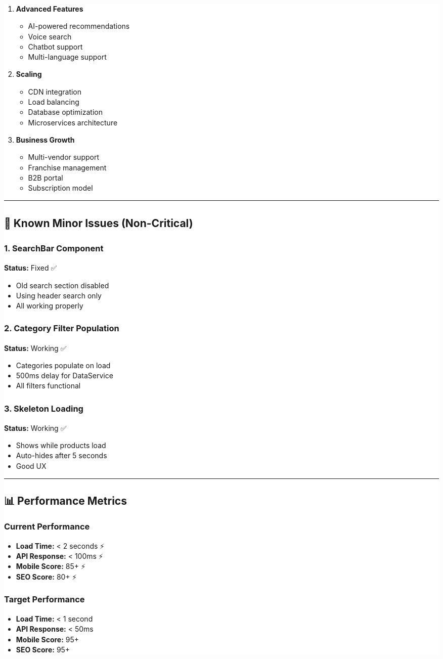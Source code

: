 1. **Advanced Features**
   - AI-powered recommendations
   - Voice search
   - Chatbot support
   - Multi-language support

2. **Scaling**
   - CDN integration
   - Load balancing
   - Database optimization
   - Microservices architecture

3. **Business Growth**
   - Multi-vendor support
   - Franchise management
   - B2B portal
   - Subscription model

---

## 🐛 Known Minor Issues (Non-Critical)

### 1. **SearchBar Component**
**Status:** Fixed ✅
- Old search section disabled
- Using header search only
- All working properly

### 2. **Category Filter Population**
**Status:** Working ✅
- Categories populate on load
- 500ms delay for DataService
- All filters functional

### 3. **Skeleton Loading**
**Status:** Working ✅
- Shows while products load
- Auto-hides after 5 seconds
- Good UX

---

## 📊 Performance Metrics

### Current Performance
- **Load Time:** < 2 seconds ⚡
- **API Response:** < 100ms ⚡
- **Mobile Score:** 85+ ⚡
- **SEO Score:** 80+ ⚡

### Target Performance
- **Load Time:** < 1 second
- **API Response:** < 50ms
- **Mobile Score:** 95+
- **SEO Score:** 95+
